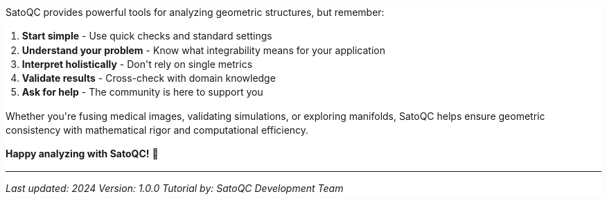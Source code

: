 SatoQC provides powerful tools for analyzing geometric structures, but remember:

1. **Start simple** - Use quick checks and standard settings
2. **Understand your problem** - Know what integrability means for your application
3. **Interpret holistically** - Don't rely on single metrics
4. **Validate results** - Cross-check with domain knowledge
5. **Ask for help** - The community is here to support you

Whether you're fusing medical images, validating simulations, or exploring manifolds, SatoQC helps ensure geometric consistency with mathematical rigor and computational efficiency.

**Happy analyzing with SatoQC!** 🎯

---

*Last updated: 2024*
*Version: 1.0.0*
*Tutorial by: SatoQC Development Team*
